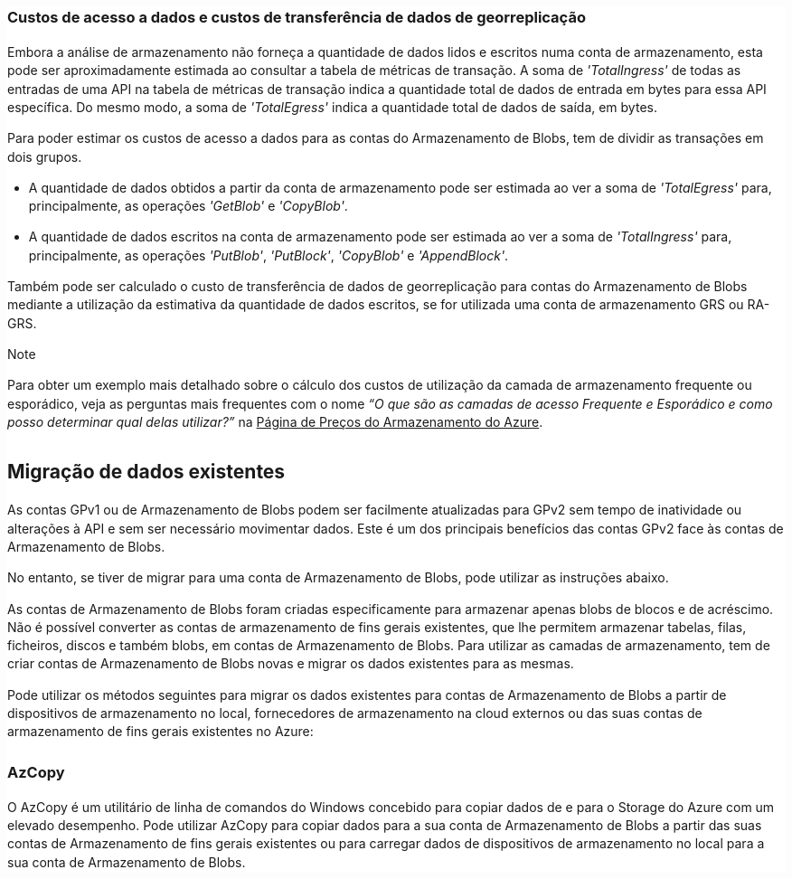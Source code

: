 ### <a name="data-access-and-geo-replication-data-transfer-costs"></a>Custos de acesso a dados e custos de transferência de dados de georreplicação

Embora a análise de armazenamento não forneça a quantidade de dados lidos e escritos numa conta de armazenamento, esta pode ser aproximadamente estimada ao consultar a tabela de métricas de transação. A soma de *'TotalIngress'* de todas as entradas de uma API na tabela de métricas de transação indica a quantidade total de dados de entrada em bytes para essa API específica. Do mesmo modo, a soma de *'TotalEgress'* indica a quantidade total de dados de saída, em bytes.

Para poder estimar os custos de acesso a dados para as contas do Armazenamento de Blobs, tem de dividir as transações em dois grupos.

* A quantidade de dados obtidos a partir da conta de armazenamento pode ser estimada ao ver a soma de *'TotalEgress'* para, principalmente, as operações *'GetBlob'* e *'CopyBlob'*.

* A quantidade de dados escritos na conta de armazenamento pode ser estimada ao ver a soma de *'TotalIngress'* para, principalmente, as operações *'PutBlob'*, *'PutBlock'*, *'CopyBlob'* e *'AppendBlock'*.

Também pode ser calculado o custo de transferência de dados de georreplicação para contas do Armazenamento de Blobs mediante a utilização da estimativa da quantidade de dados escritos, se for utilizada uma conta de armazenamento GRS ou RA-GRS.

> [!NOTE]
> Para obter um exemplo mais detalhado sobre o cálculo dos custos de utilização da camada de armazenamento frequente ou esporádico, veja as perguntas mais frequentes com o nome *“O que são as camadas de acesso Frequente e Esporádico e como posso determinar qual delas utilizar?”* na [Página de Preços do Armazenamento do Azure](https://azure.microsoft.com/pricing/details/storage/).

## <a name="migrating-existing-data"></a>Migração de dados existentes

As contas GPv1 ou de Armazenamento de Blobs podem ser facilmente atualizadas para GPv2 sem tempo de inatividade ou alterações à API e sem ser necessário movimentar dados. Este é um dos principais benefícios das contas GPv2 face às contas de Armazenamento de Blobs.

No entanto, se tiver de migrar para uma conta de Armazenamento de Blobs, pode utilizar as instruções abaixo.

As contas de Armazenamento de Blobs foram criadas especificamente para armazenar apenas blobs de blocos e de acréscimo. Não é possível converter as contas de armazenamento de fins gerais existentes, que lhe permitem armazenar tabelas, filas, ficheiros, discos e também blobs, em contas de Armazenamento de Blobs. Para utilizar as camadas de armazenamento, tem de criar contas de Armazenamento de Blobs novas e migrar os dados existentes para as mesmas.

Pode utilizar os métodos seguintes para migrar os dados existentes para contas de Armazenamento de Blobs a partir de dispositivos de armazenamento no local, fornecedores de armazenamento na cloud externos ou das suas contas de armazenamento de fins gerais existentes no Azure:

### <a name="azcopy"></a>AzCopy

O AzCopy é um utilitário de linha de comandos do Windows concebido para copiar dados de e para o Storage do Azure com um elevado desempenho. Pode utilizar AzCopy para copiar dados para a sua conta de Armazenamento de Blobs a partir das suas contas de Armazenamento de fins gerais existentes ou para carregar dados de dispositivos de armazenamento no local para a sua conta de Armazenamento de Blobs.
